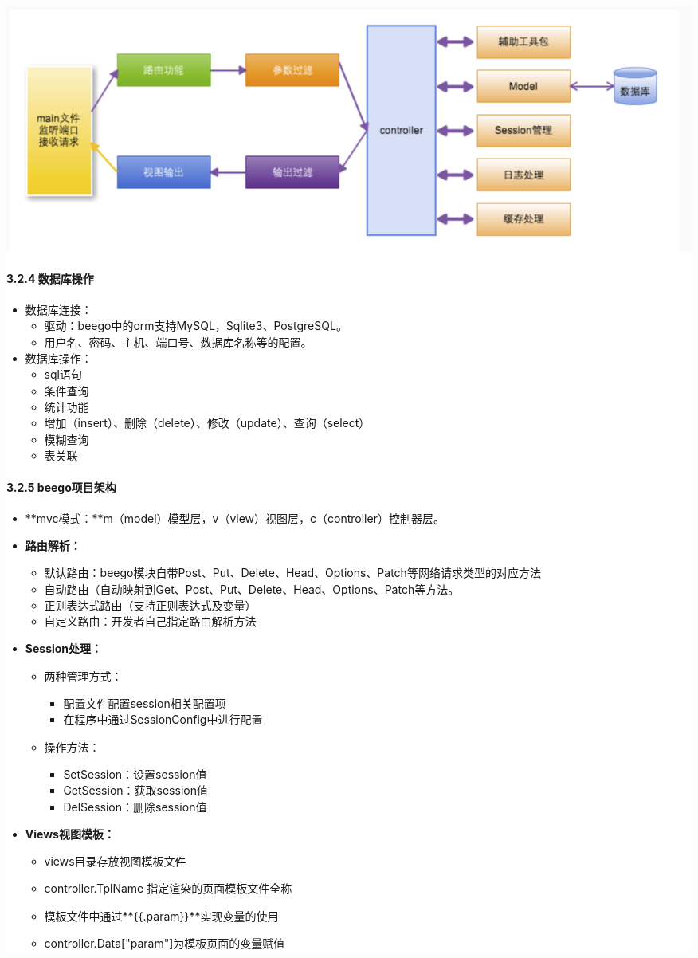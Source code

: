 ![beego框架执行流程](./img/WX20190527-103955@2x.png)

#### 3.2.4 数据库操作
* 数据库连接：
    * 驱动：beego中的orm支持MySQL，Sqlite3、PostgreSQL。
    * 用户名、密码、主机、端口号、数据库名称等的配置。
* 数据库操作：
    * sql语句
    * 条件查询
    * 统计功能
    * 增加（insert）、删除（delete）、修改（update）、查询（select）
    * 模糊查询
    * 表关联

#### 3.2.5 beego项目架构
* **mvc模式：**m（model）模型层，v（view）视图层，c（controller）控制器层。
    
* **路由解析：**
    * 默认路由：beego模块自带Post、Put、Delete、Head、Options、Patch等网络请求类型的对应方法
    * 自动路由（自动映射到Get、Post、Put、Delete、Head、Options、Patch等方法。
    * 正则表达式路由（支持正则表达式及变量）
    * 自定义路由：开发者自己指定路由解析方法

* **Session处理：**
    * 两种管理方式：
        * 配置文件配置session相关配置项
        * 在程序中通过SessionConfig中进行配置
    
    * 操作方法：
        * SetSession：设置session值
        * GetSession：获取session值
        * DelSession：删除session值

* **Views视图模板：**
    * views目录存放视图模板文件
    
    * controller.TplName 指定渲染的页面模板文件全称
    
    * 模板文件中通过**{\{.param\}\}**实现变量的使用
    
    * controller.Data["param"]为模板页面的变量赋值